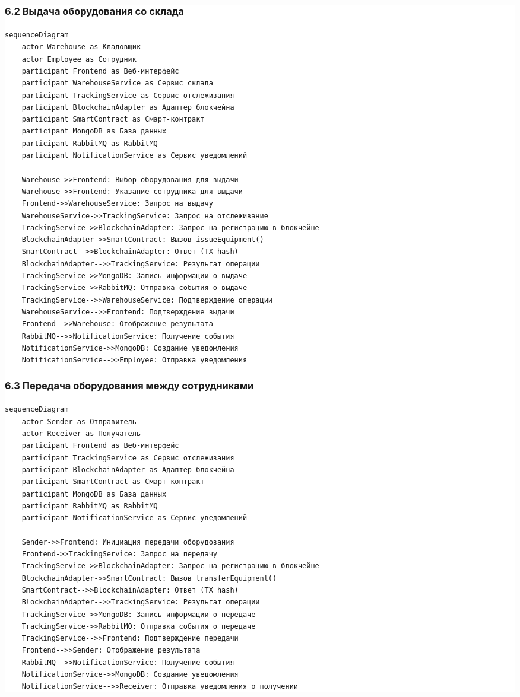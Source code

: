 
### 6.2 Выдача оборудования со склада

```mermaid
sequenceDiagram
    actor Warehouse as Кладовщик
    actor Employee as Сотрудник
    participant Frontend as Веб-интерфейс
    participant WarehouseService as Сервис склада
    participant TrackingService as Сервис отслеживания
    participant BlockchainAdapter as Адаптер блокчейна
    participant SmartContract as Смарт-контракт
    participant MongoDB as База данных
    participant RabbitMQ as RabbitMQ
    participant NotificationService as Сервис уведомлений

    Warehouse->>Frontend: Выбор оборудования для выдачи
    Warehouse->>Frontend: Указание сотрудника для выдачи
    Frontend->>WarehouseService: Запрос на выдачу
    WarehouseService->>TrackingService: Запрос на отслеживание
    TrackingService->>BlockchainAdapter: Запрос на регистрацию в блокчейне
    BlockchainAdapter->>SmartContract: Вызов issueEquipment()
    SmartContract-->>BlockchainAdapter: Ответ (TX hash)
    BlockchainAdapter-->>TrackingService: Результат операции
    TrackingService->>MongoDB: Запись информации о выдаче
    TrackingService->>RabbitMQ: Отправка события о выдаче
    TrackingService-->>WarehouseService: Подтверждение операции
    WarehouseService-->>Frontend: Подтверждение выдачи
    Frontend-->>Warehouse: Отображение результата
    RabbitMQ-->>NotificationService: Получение события
    NotificationService->>MongoDB: Создание уведомления
    NotificationService-->>Employee: Отправка уведомления
```

### 6.3 Передача оборудования между сотрудниками

```mermaid
sequenceDiagram
    actor Sender as Отправитель
    actor Receiver as Получатель
    participant Frontend as Веб-интерфейс
    participant TrackingService as Сервис отслеживания
    participant BlockchainAdapter as Адаптер блокчейна
    participant SmartContract as Смарт-контракт
    participant MongoDB as База данных
    participant RabbitMQ as RabbitMQ
    participant NotificationService as Сервис уведомлений

    Sender->>Frontend: Инициация передачи оборудования
    Frontend->>TrackingService: Запрос на передачу
    TrackingService->>BlockchainAdapter: Запрос на регистрацию в блокчейне
    BlockchainAdapter->>SmartContract: Вызов transferEquipment()
    SmartContract-->>BlockchainAdapter: Ответ (TX hash)
    BlockchainAdapter-->>TrackingService: Результат операции
    TrackingService->>MongoDB: Запись информации о передаче
    TrackingService->>RabbitMQ: Отправка события о передаче
    TrackingService-->>Frontend: Подтверждение передачи
    Frontend-->>Sender: Отображение результата
    RabbitMQ-->>NotificationService: Получение события
    NotificationService->>MongoDB: Создание уведомления
    NotificationService-->>Receiver: Отправка уведомления о получении
```
